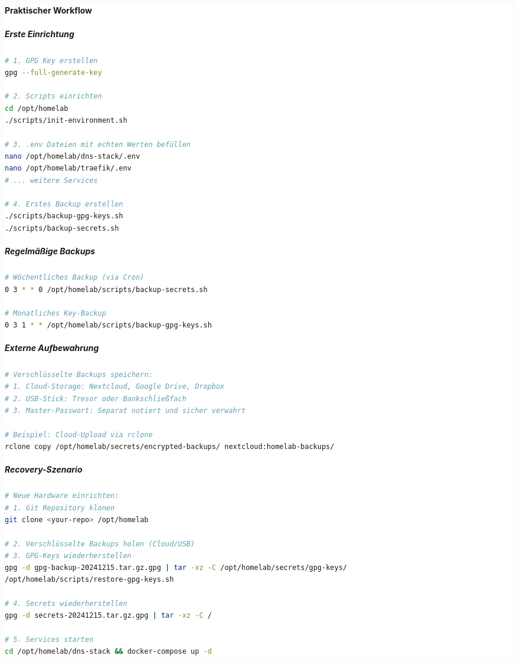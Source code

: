 #### Praktischer Workflow

##### Erste Einrichtung
```bash
# 1. GPG Key erstellen
gpg --full-generate-key

# 2. Scripts einrichten
cd /opt/homelab
./scripts/init-environment.sh

# 3. .env Dateien mit echten Werten befüllen
nano /opt/homelab/dns-stack/.env
nano /opt/homelab/traefik/.env
# ... weitere Services

# 4. Erstes Backup erstellen
./scripts/backup-gpg-keys.sh
./scripts/backup-secrets.sh
```

##### Regelmäßige Backups
```bash
# Wöchentliches Backup (via Cron)
0 3 * * 0 /opt/homelab/scripts/backup-secrets.sh

# Monatliches Key-Backup
0 3 1 * * /opt/homelab/scripts/backup-gpg-keys.sh
```

##### Externe Aufbewahrung
```bash
# Verschlüsselte Backups speichern:
# 1. Cloud-Storage: Nextcloud, Google Drive, Dropbox
# 2. USB-Stick: Tresor oder Bankschließfach
# 3. Master-Passwort: Separat notiert und sicher verwahrt

# Beispiel: Cloud-Upload via rclone
rclone copy /opt/homelab/secrets/encrypted-backups/ nextcloud:homelab-backups/
```

##### Recovery-Szenario
```bash
# Neue Hardware einrichten:
# 1. Git Repository klonen
git clone <your-repo> /opt/homelab

# 2. Verschlüsselte Backups holen (Cloud/USB)
# 3. GPG-Keys wiederherstellen
gpg -d gpg-backup-20241215.tar.gz.gpg | tar -xz -C /opt/homelab/secrets/gpg-keys/
/opt/homelab/scripts/restore-gpg-keys.sh

# 4. Secrets wiederherstellen
gpg -d secrets-20241215.tar.gz.gpg | tar -xz -C /

# 5. Services starten
cd /opt/homelab/dns-stack && docker-compose up -d
```
